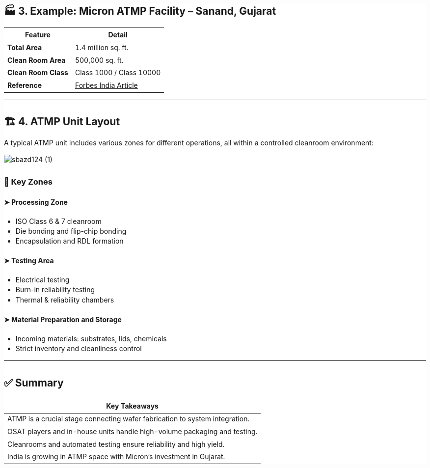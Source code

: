 ## 🏭 3. Example: Micron ATMP Facility – Sanand, Gujarat

| Feature                 | Detail                                   |
|------------------------|------------------------------------------|
| **Total Area**         | 1.4 million sq. ft.                       |
| **Clean Room Area**    | 500,000 sq. ft.                          |
| **Clean Room Class**   | Class 1000 / Class 10000                 |
| **Reference**          | [Forbes India Article](https://www.forbesindia.com/article/news/micron-commences-construction-of-assembly-test-facility-in-gujarat/88253/1) |

---

## 🏗️ 4. ATMP Unit Layout

A typical ATMP unit includes various zones for different operations, all within a controlled cleanroom environment:

<img width="700" height="256" alt="sbazd124 (1)" src="https://github.com/user-attachments/assets/f05300ca-2cd3-4d2f-b63c-c45f573bd5b3" />


### 📌 Key Zones

#### ➤ Processing Zone
- ISO Class 6 & 7 cleanroom
- Die bonding and flip-chip bonding
- Encapsulation and RDL formation

#### ➤ Testing Area
- Electrical testing
- Burn-in reliability testing
- Thermal & reliability chambers

#### ➤ Material Preparation and Storage
- Incoming materials: substrates, lids, chemicals
- Strict inventory and cleanliness control

---

## ✅ Summary

| Key Takeaways |
|---------------|
| ATMP is a crucial stage connecting wafer fabrication to system integration. |
| OSAT players and in-house units handle high-volume packaging and testing. |
| Cleanrooms and automated testing ensure reliability and high yield. |
| India is growing in ATMP space with Micron’s investment in Gujarat. |
